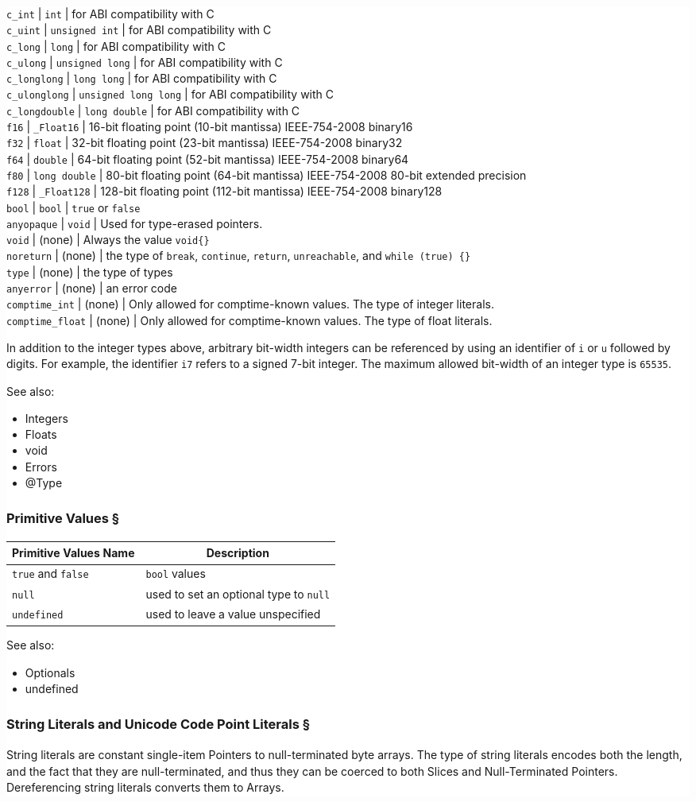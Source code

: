 `c_int` | `int` | for ABI compatibility with C  
`c_uint` | `unsigned int` | for ABI compatibility with C  
`c_long` | `long` | for ABI compatibility with C  
`c_ulong` | `unsigned long` | for ABI compatibility with C  
`c_longlong` | `long long` | for ABI compatibility with C  
`c_ulonglong` | `unsigned long long` | for ABI compatibility with C  
`c_longdouble` | `long double` | for ABI compatibility with C  
`f16` | `_Float16` | 16-bit floating point (10-bit mantissa) IEEE-754-2008 binary16  
`f32` | `float` | 32-bit floating point (23-bit mantissa) IEEE-754-2008 binary32  
`f64` | `double` | 64-bit floating point (52-bit mantissa) IEEE-754-2008 binary64  
`f80` | `long double` | 80-bit floating point (64-bit mantissa) IEEE-754-2008 80-bit extended precision  
`f128` | `_Float128` | 128-bit floating point (112-bit mantissa) IEEE-754-2008 binary128  
`bool` | `bool` | `true` or `false`  
`anyopaque` | `void` | Used for type-erased pointers.  
`void` | (none) | Always the value `void{}`  
`noreturn` | (none) | the type of `break`, `continue`, `return`, `unreachable`, and `while (true) {}`  
`type` | (none) | the type of types  
`anyerror` | (none) | an error code  
`comptime_int` | (none) | Only allowed for comptime-known values. The type of integer literals.  
`comptime_float` | (none) | Only allowed for comptime-known values. The type of float literals.  
  
In addition to the integer types above, arbitrary bit-width integers can be referenced by using an identifier of `i` or `u` followed by digits. For example, the identifier `i7` refers to a signed 7-bit integer. The maximum allowed bit-width of an integer type is `65535`. 

See also:

  * Integers
  * Floats
  * void
  * Errors
  * @Type



### Primitive Values §

Primitive Values Name | Description  
---|---  
`true` and `false` | `bool` values  
`null` | used to set an optional type to `null`  
`undefined` | used to leave a value unspecified  
  
See also:

  * Optionals
  * undefined



### String Literals and Unicode Code Point Literals §

String literals are constant single-item Pointers to null-terminated byte arrays. The type of string literals encodes both the length, and the fact that they are null-terminated, and thus they can be coerced to both Slices and Null-Terminated Pointers. Dereferencing string literals converts them to Arrays. 
